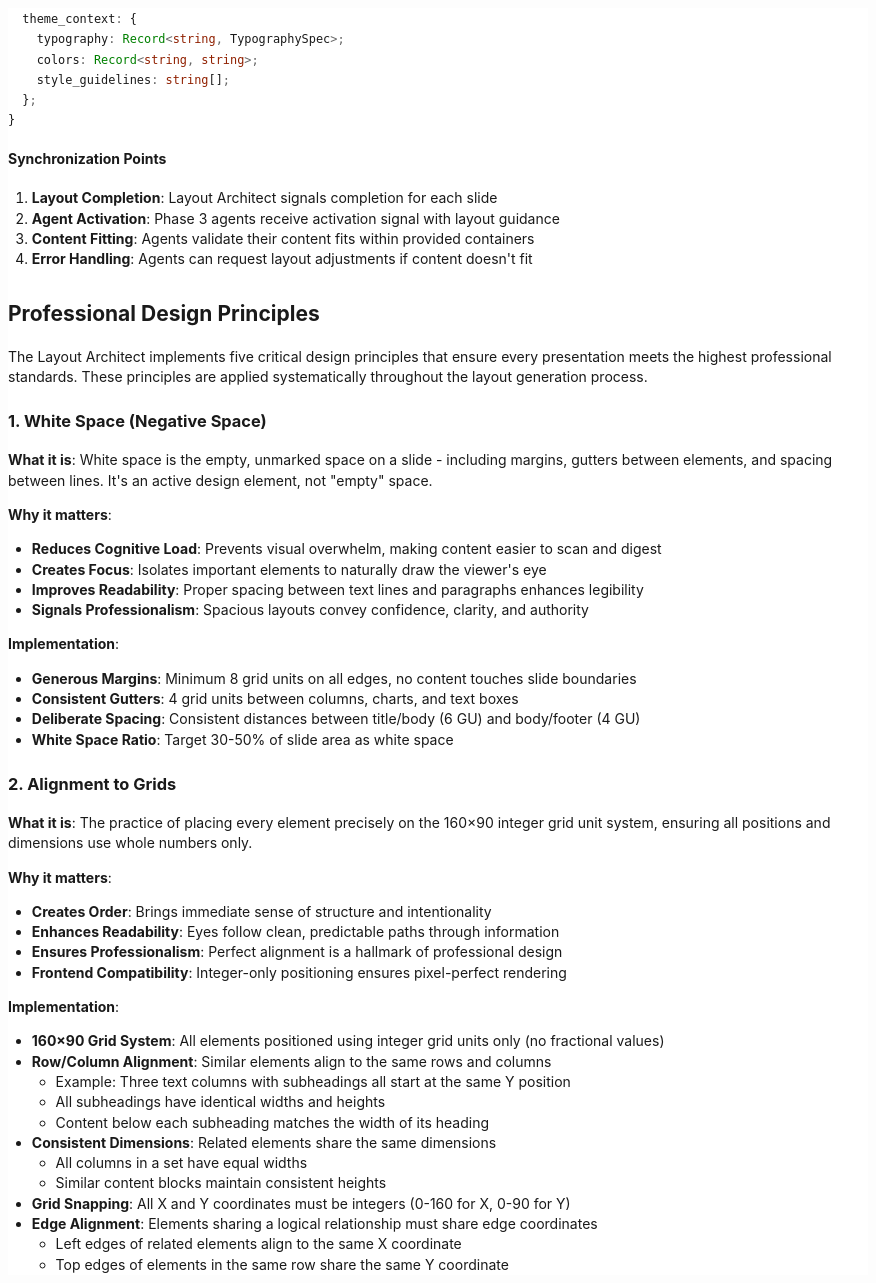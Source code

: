 ```typescript
  theme_context: {
    typography: Record<string, TypographySpec>;
    colors: Record<string, string>;
    style_guidelines: string[];
  };
}
```

#### Synchronization Points
1. **Layout Completion**: Layout Architect signals completion for each slide
2. **Agent Activation**: Phase 3 agents receive activation signal with layout guidance
3. **Content Fitting**: Agents validate their content fits within provided containers
4. **Error Handling**: Agents can request layout adjustments if content doesn't fit

## Professional Design Principles

The Layout Architect implements five critical design principles that ensure every presentation meets the highest professional standards. These principles are applied systematically throughout the layout generation process.

### 1. White Space (Negative Space)

**What it is**: White space is the empty, unmarked space on a slide - including margins, gutters between elements, and spacing between lines. It's an active design element, not "empty" space.

**Why it matters**:
- **Reduces Cognitive Load**: Prevents visual overwhelm, making content easier to scan and digest
- **Creates Focus**: Isolates important elements to naturally draw the viewer's eye
- **Improves Readability**: Proper spacing between text lines and paragraphs enhances legibility
- **Signals Professionalism**: Spacious layouts convey confidence, clarity, and authority

**Implementation**:
- **Generous Margins**: Minimum 8 grid units on all edges, no content touches slide boundaries
- **Consistent Gutters**: 4 grid units between columns, charts, and text boxes
- **Deliberate Spacing**: Consistent distances between title/body (6 GU) and body/footer (4 GU)
- **White Space Ratio**: Target 30-50% of slide area as white space

### 2. Alignment to Grids

**What it is**: The practice of placing every element precisely on the 160×90 integer grid unit system, ensuring all positions and dimensions use whole numbers only.

**Why it matters**:
- **Creates Order**: Brings immediate sense of structure and intentionality
- **Enhances Readability**: Eyes follow clean, predictable paths through information
- **Ensures Professionalism**: Perfect alignment is a hallmark of professional design
- **Frontend Compatibility**: Integer-only positioning ensures pixel-perfect rendering

**Implementation**:
- **160×90 Grid System**: All elements positioned using integer grid units only (no fractional values)
- **Row/Column Alignment**: Similar elements align to the same rows and columns
  - Example: Three text columns with subheadings all start at the same Y position
  - All subheadings have identical widths and heights
  - Content below each subheading matches the width of its heading
- **Consistent Dimensions**: Related elements share the same dimensions
  - All columns in a set have equal widths
  - Similar content blocks maintain consistent heights
- **Grid Snapping**: All X and Y coordinates must be integers (0-160 for X, 0-90 for Y)
- **Edge Alignment**: Elements sharing a logical relationship must share edge coordinates
  - Left edges of related elements align to the same X coordinate
  - Top edges of elements in the same row share the same Y coordinate
